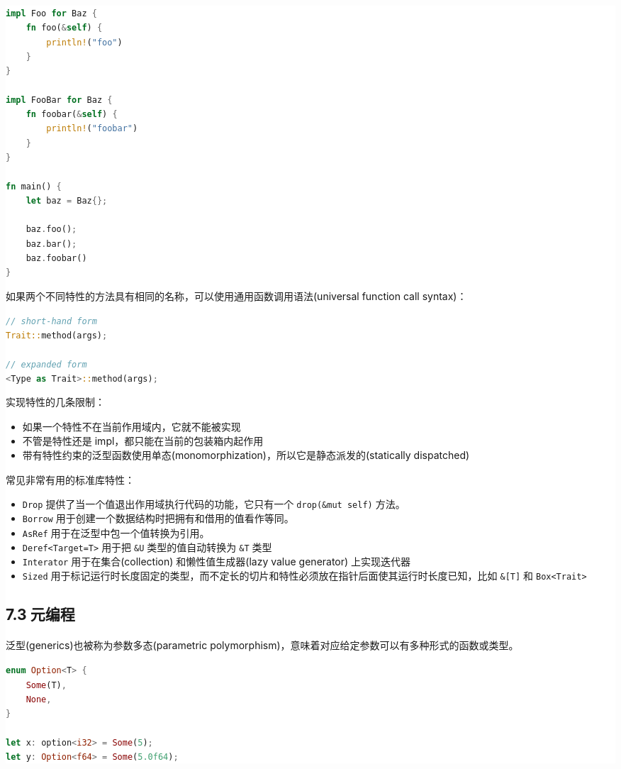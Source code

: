 ```rust
impl Foo for Baz {
    fn foo(&self) {
        println!("foo")
    }
}

impl FooBar for Baz {
    fn foobar(&self) {
        println!("foobar")
    }
}

fn main() {
    let baz = Baz{};

    baz.foo();
    baz.bar();
    baz.foobar()
}
```

如果两个不同特性的方法具有相同的名称，可以使用通用函数调用语法(universal function call syntax)：

```rust
// short-hand form
Trait::method(args);

// expanded form
<Type as Trait>::method(args);
```

实现特性的几条限制：

- 如果一个特性不在当前作用域内，它就不能被实现
- 不管是特性还是 impl，都只能在当前的包装箱内起作用
- 带有特性约束的泛型函数使用单态(monomorphization)，所以它是静态派发的(statically dispatched)

常见非常有用的标准库特性：

- `Drop` 提供了当一个值退出作用域执行代码的功能，它只有一个 `drop(&mut self)` 方法。
- `Borrow` 用于创建一个数据结构时把拥有和借用的值看作等同。
- `AsRef` 用于在泛型中包一个值转换为引用。
- `Deref<Target=T>` 用于把 `&U` 类型的值自动转换为 `&T` 类型
- `Interator` 用于在集合(collection) 和懒性值生成器(lazy value generator) 上实现迭代器
- `Sized` 用于标记运行时长度固定的类型，而不定长的切片和特性必须放在指针后面使其运行时长度已知，比如 `&[T]` 和 `Box<Trait>`



## 7.3 元编程

泛型(generics)也被称为参数多态(parametric polymorphism)，意味着对应给定参数可以有多种形式的函数或类型。

```rust
enum Option<T> {
    Some(T),
    None,
}

let x: option<i32> = Some(5);
let y: Option<f64> = Some(5.0f64);
```
